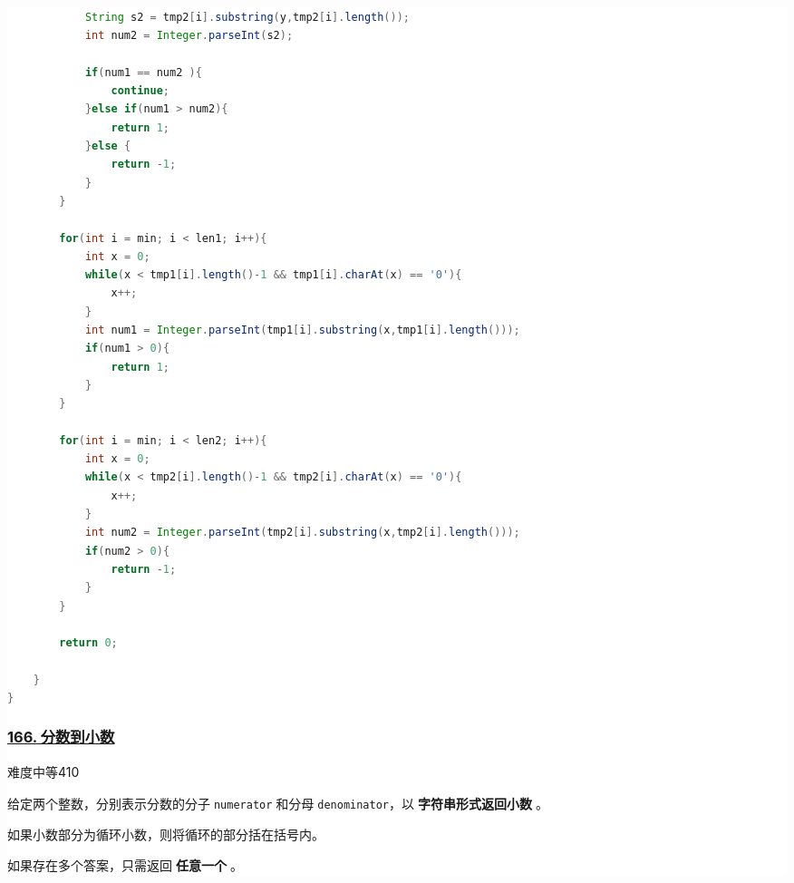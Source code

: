 ```java
            String s2 = tmp2[i].substring(y,tmp2[i].length());
            int num2 = Integer.parseInt(s2);

            if(num1 == num2 ){
                continue;
            }else if(num1 > num2){
                return 1;
            }else {
                return -1;
            }
        }

        for(int i = min; i < len1; i++){
            int x = 0;
            while(x < tmp1[i].length()-1 && tmp1[i].charAt(x) == '0'){
                x++;
            }
            int num1 = Integer.parseInt(tmp1[i].substring(x,tmp1[i].length()));
            if(num1 > 0){
                return 1;
            }
        }

        for(int i = min; i < len2; i++){
            int x = 0;
            while(x < tmp2[i].length()-1 && tmp2[i].charAt(x) == '0'){
                x++;
            }
            int num2 = Integer.parseInt(tmp2[i].substring(x,tmp2[i].length()));
            if(num2 > 0){
                return -1;
            }
        }

        return 0;

    }
}
```



### [166. 分数到小数](https://leetcode.cn/problems/fraction-to-recurring-decimal/)

难度中等410

给定两个整数，分别表示分数的分子 `numerator` 和分母 `denominator`，以 **字符串形式返回小数** 。

如果小数部分为循环小数，则将循环的部分括在括号内。

如果存在多个答案，只需返回 **任意一个** 。
